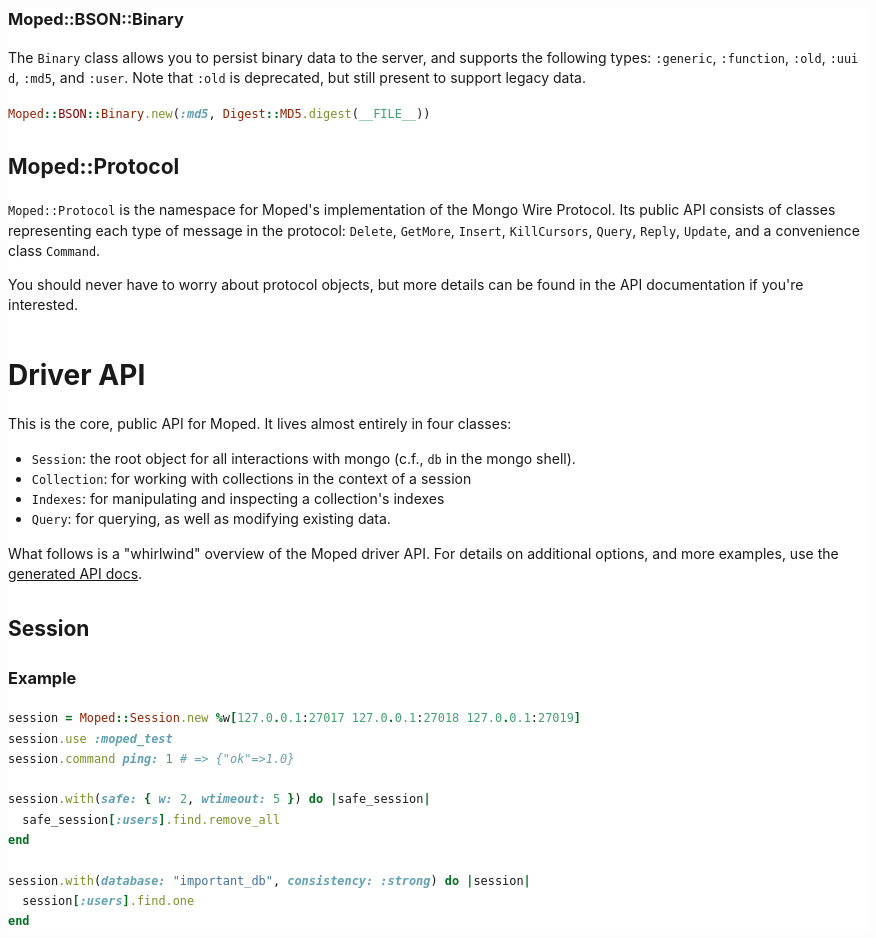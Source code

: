 ### Moped::BSON::Binary

The `Binary` class allows you to persist binary data to the server, and
supports the following types: `:generic`, `:function`, `:old`, `:uuid`, `:md5`,
and `:user`. Note that `:old` is deprecated, but still present to support
legacy data.

```ruby
Moped::BSON::Binary.new(:md5, Digest::MD5.digest(__FILE__))
```

## Moped::Protocol

`Moped::Protocol` is the namespace for Moped's implementation of the Mongo Wire
Protocol. Its public API consists of classes representing each type of message
in the protocol: `Delete`, `GetMore`, `Insert`, `KillCursors`, `Query`,
`Reply`, `Update`, and a convenience class `Command`.

You should never have to worry about protocol objects, but more details can be
found in the API documentation if you're interested.

# Driver API

This is the core, public API for Moped. It lives almost entirely in four classes:

* `Session`: the root object for all interactions with mongo (c.f., `db` in the
  mongo shell).
* `Collection`: for working with collections in the context of a session
* `Indexes`: for manipulating and inspecting a collection's indexes
* `Query`: for querying, as well as modifying existing data.

What follows is a "whirlwind" overview of the Moped driver API. For details on
additional options, and more examples, use the [generated API
docs](http://rubydoc.info/github/mongoid/moped/master/frames).

## Session

### Example
```ruby
session = Moped::Session.new %w[127.0.0.1:27017 127.0.0.1:27018 127.0.0.1:27019]
session.use :moped_test
session.command ping: 1 # => {"ok"=>1.0}

session.with(safe: { w: 2, wtimeout: 5 }) do |safe_session|
  safe_session[:users].find.remove_all
end

session.with(database: "important_db", consistency: :strong) do |session|
  session[:users].find.one
end
```
